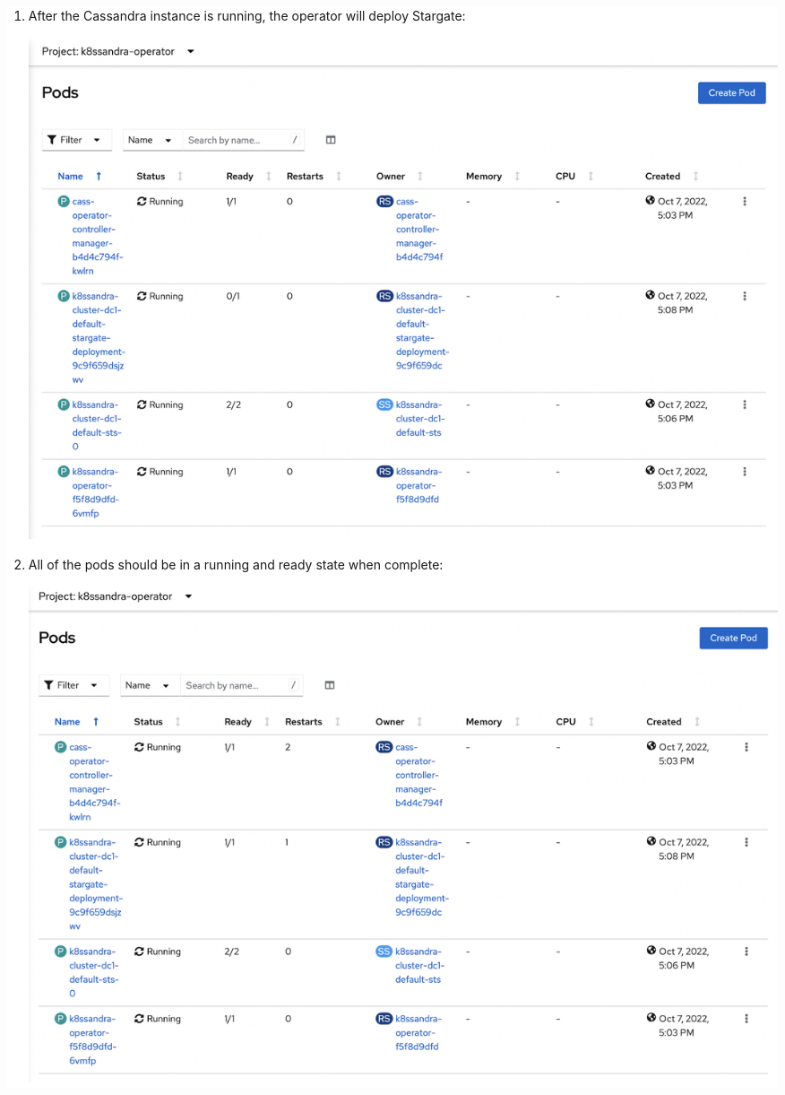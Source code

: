 1. After the Cassandra instance is running, the operator will deploy Stargate:

   ![Install OpenShift Local](/_pages/tutorials/quarkus-for-architects/images/k8ssandra-cluster-startgate-pod-starting.png)

1. All of the pods should be in a running and ready state when complete:

   ![Install OpenShift Local](/_pages/tutorials/quarkus-for-architects/images/k8ssandra-cluster-pods-running.png)